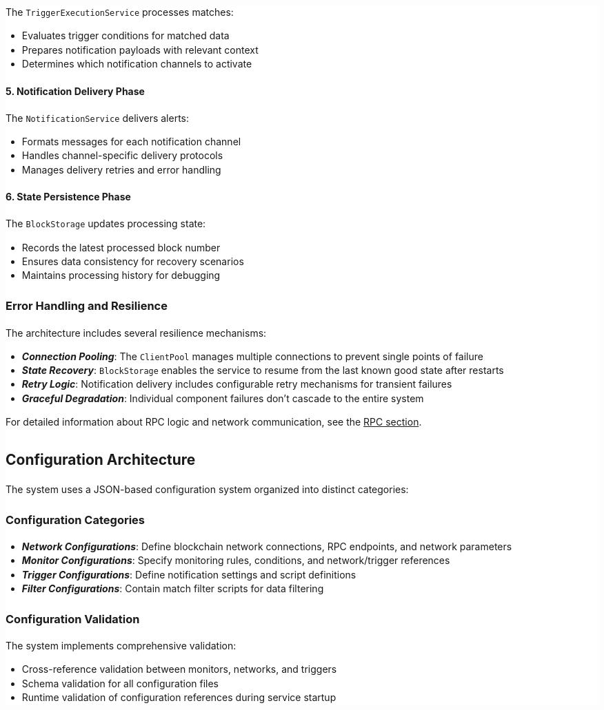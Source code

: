 The `TriggerExecutionService` processes matches:

* Evaluates trigger conditions for matched data
* Prepares notification payloads with relevant context
* Determines which notification channels to activate

#### 5. Notification Delivery Phase

The `NotificationService` delivers alerts:

* Formats messages for each notification channel
* Handles channel-specific delivery protocols
* Manages delivery retries and error handling

#### 6. State Persistence Phase

The `BlockStorage` updates processing state:

* Records the latest processed block number
* Ensures data consistency for recovery scenarios
* Maintains processing history for debugging

### Error Handling and Resilience

The architecture includes several resilience mechanisms:

* ***Connection Pooling***: The `ClientPool` manages multiple connections to prevent single points of failure
* ***State Recovery***: `BlockStorage` enables the service to resume from the last known good state after restarts
* ***Retry Logic***: Notification delivery includes configurable retry mechanisms for transient failures
* ***Graceful Degradation***: Individual component failures don’t cascade to the entire system

For detailed information about RPC logic and network communication, see the [RPC section](/monitor/rpc).

## Configuration Architecture

The system uses a JSON-based configuration system organized into distinct categories:

### Configuration Categories

* ***Network Configurations***: Define blockchain network connections, RPC endpoints, and network parameters
* ***Monitor Configurations***: Specify monitoring rules, conditions, and network/trigger references
* ***Trigger Configurations***: Define notification settings and script definitions
* ***Filter Configurations***: Contain match filter scripts for data filtering

### Configuration Validation

The system implements comprehensive validation:

* Cross-reference validation between monitors, networks, and triggers
* Schema validation for all configuration files
* Runtime validation of configuration references during service startup
